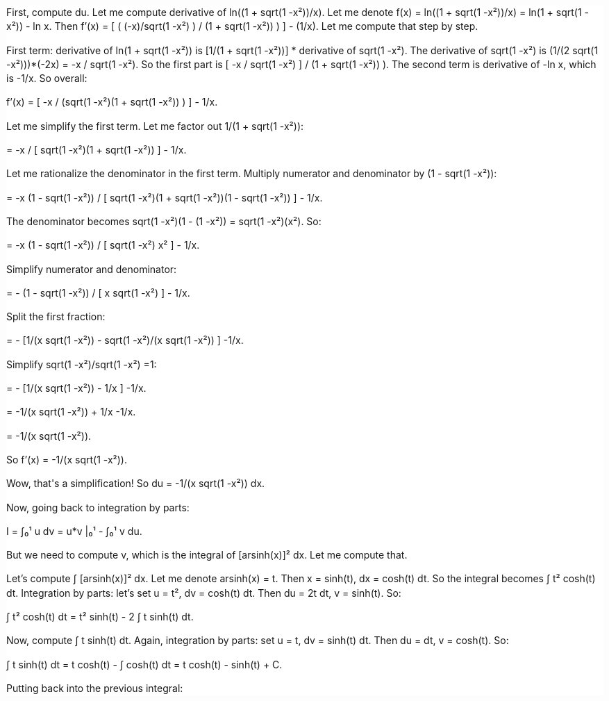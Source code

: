 First, compute du. Let me compute derivative of ln((1 + sqrt(1 -x²))/x). Let me denote f(x) = ln((1 + sqrt(1 -x²))/x) = ln(1 + sqrt(1 -x²)) - ln x. Then f’(x) = [ ( (-x)/sqrt(1 -x²) ) / (1 + sqrt(1 -x²)) ) ] - (1/x). Let me compute that step by step.

First term: derivative of ln(1 + sqrt(1 -x²)) is [1/(1 + sqrt(1 -x²))] * derivative of sqrt(1 -x²). The derivative of sqrt(1 -x²) is (1/(2 sqrt(1 -x²)))*(-2x) = -x / sqrt(1 -x²). So the first part is [ -x / sqrt(1 -x²) ] / (1 + sqrt(1 -x²)) ). The second term is derivative of -ln x, which is -1/x. So overall:

f’(x) = [ -x / (sqrt(1 -x²)(1 + sqrt(1 -x²)) ) ] - 1/x.

Let me simplify the first term. Let me factor out 1/(1 + sqrt(1 -x²)):

= -x / [ sqrt(1 -x²)(1 + sqrt(1 -x²)) ] - 1/x.

Let me rationalize the denominator in the first term. Multiply numerator and denominator by (1 - sqrt(1 -x²)):

= -x (1 - sqrt(1 -x²)) / [ sqrt(1 -x²)(1 + sqrt(1 -x²))(1 - sqrt(1 -x²)) ] - 1/x.

The denominator becomes sqrt(1 -x²)(1 - (1 -x²)) = sqrt(1 -x²)(x²). So:

= -x (1 - sqrt(1 -x²)) / [ sqrt(1 -x²) x² ] - 1/x.

Simplify numerator and denominator:

= - (1 - sqrt(1 -x²)) / [ x sqrt(1 -x²) ] - 1/x.

Split the first fraction:

= - [1/(x sqrt(1 -x²)) - sqrt(1 -x²)/(x sqrt(1 -x²)) ] -1/x.

Simplify sqrt(1 -x²)/sqrt(1 -x²) =1:

= - [1/(x sqrt(1 -x²)) - 1/x ] -1/x.

= -1/(x sqrt(1 -x²)) + 1/x -1/x.

= -1/(x sqrt(1 -x²)).

So f’(x) = -1/(x sqrt(1 -x²)).

Wow, that's a simplification! So du = -1/(x sqrt(1 -x²)) dx.

Now, going back to integration by parts:

I = ∫₀¹ u dv = u*v |₀¹ - ∫₀¹ v du.

But we need to compute v, which is the integral of [arsinh(x)]² dx. Let me compute that.

Let’s compute ∫ [arsinh(x)]² dx. Let me denote arsinh(x) = t. Then x = sinh(t), dx = cosh(t) dt. So the integral becomes ∫ t² cosh(t) dt. Integration by parts: let’s set u = t², dv = cosh(t) dt. Then du = 2t dt, v = sinh(t). So:

∫ t² cosh(t) dt = t² sinh(t) - 2 ∫ t sinh(t) dt.

Now, compute ∫ t sinh(t) dt. Again, integration by parts: set u = t, dv = sinh(t) dt. Then du = dt, v = cosh(t). So:

∫ t sinh(t) dt = t cosh(t) - ∫ cosh(t) dt = t cosh(t) - sinh(t) + C.

Putting back into the previous integral:
